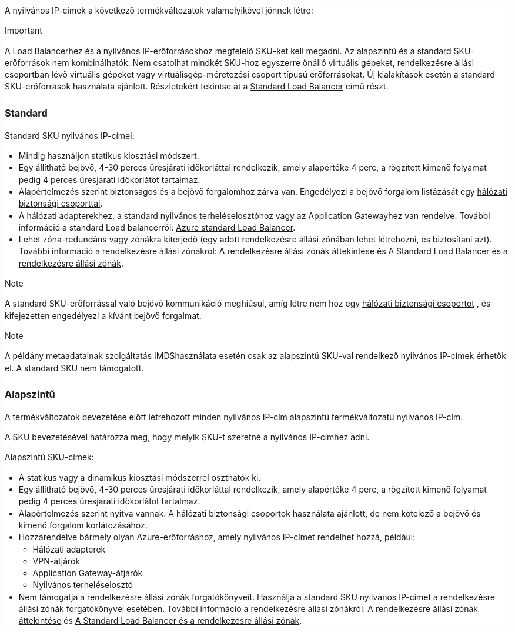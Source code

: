 A nyilvános IP-címek a következő termékváltozatok valamelyikével jönnek létre:

>[!IMPORTANT]
> A Load Balancerhez és a nyilvános IP-erőforrásokhoz megfelelő SKU-ket kell megadni. Az alapszintű és a standard SKU-erőforrások nem kombinálhatók. Nem csatolhat mindkét SKU-hoz egyszerre önálló virtuális gépeket, rendelkezésre állási csoportban lévő virtuális gépeket vagy virtuálisgép-méretezési csoport típusú erőforrásokat.  Új kialakítások esetén a standard SKU-erőforrások használata ajánlott.  Részletekért tekintse át a [Standard Load Balancer](../load-balancer/load-balancer-standard-overview.md?toc=%2fazure%2fvirtual-network%2ftoc.json) című részt.

### <a name="standard"></a>Standard

Standard SKU nyilvános IP-címei:

- Mindig használjon statikus kiosztási módszert.
- Egy állítható bejövő, 4-30 perces üresjárati időkorláttal rendelkezik, amely alapértéke 4 perc, a rögzített kimenő folyamat pedig 4 perces üresjárati időkorlátot tartalmaz.
- Alapértelmezés szerint biztonságos és a bejövő forgalomhoz zárva van. Engedélyezi a bejövő forgalom listázását egy [hálózati biztonsági csoporttal](security-overview.md#network-security-groups).
- A hálózati adapterekhez, a standard nyilvános terheléselosztóhoz vagy az Application Gatewayhez van rendelve. További információ a standard Load balancerről: [Azure standard Load Balancer](../load-balancer/load-balancer-standard-overview.md?toc=%2fazure%2fvirtual-network%2ftoc.json).
- Lehet zóna-redundáns vagy zónákra kiterjedő (egy adott rendelkezésre állási zónában lehet létrehozni, és biztosítani azt). További információ a rendelkezésre állási zónákról: [A rendelkezésre állási zónák áttekintése](../availability-zones/az-overview.md?toc=%2fazure%2fvirtual-network%2ftoc.json) és [A Standard Load Balancer és a rendelkezésre állási zónák](../load-balancer/load-balancer-standard-availability-zones.md?toc=%2fazure%2fvirtual-network%2ftoc.json).
 
> [!NOTE]
> A standard SKU-erőforrással való bejövő kommunikáció meghiúsul, amíg létre nem hoz egy [hálózati biztonsági csoportot](security-overview.md#network-security-groups) , és kifejezetten engedélyezi a kívánt bejövő forgalmat.

> [!NOTE]
> A [példány metaadatainak szolgáltatás IMDS](../virtual-machines/windows/instance-metadata-service.md)használata esetén csak az alapszintű SKU-val rendelkező nyilvános IP-címek érhetők el. A standard SKU nem támogatott.

### <a name="basic"></a>Alapszintű

A termékváltozatok bevezetése előtt létrehozott minden nyilvános IP-cím alapszintű termékváltozatú nyilvános IP-cím. 

A SKU bevezetésével határozza meg, hogy melyik SKU-t szeretné a nyilvános IP-címhez adni. 

Alapszintű SKU-címek:

- A statikus vagy a dinamikus kiosztási módszerrel oszthatók ki.
- Egy állítható bejövő, 4-30 perces üresjárati időkorláttal rendelkezik, amely alapértéke 4 perc, a rögzített kimenő folyamat pedig 4 perces üresjárati időkorlátot tartalmaz.
- Alapértelmezés szerint nyitva vannak.  A hálózati biztonsági csoportok használata ajánlott, de nem kötelező a bejövő és kimenő forgalom korlátozásához.
- Hozzárendelve bármely olyan Azure-erőforráshoz, amely nyilvános IP-címet rendelhet hozzá, például:
    * Hálózati adapterek
    * VPN-átjárók
    * Application Gateway-átjárók
    * Nyilvános terheléselosztó
- Nem támogatja a rendelkezésre állási zónák forgatókönyveit. Használja a standard SKU nyilvános IP-címet a rendelkezésre állási zónák forgatókönyvei esetében. További információ a rendelkezésre állási zónákról: [A rendelkezésre állási zónák áttekintése](../availability-zones/az-overview.md?toc=%2fazure%2fvirtual-network%2ftoc.json) és [A Standard Load Balancer és a rendelkezésre állási zónák](../load-balancer/load-balancer-standard-availability-zones.md?toc=%2fazure%2fvirtual-network%2ftoc.json).
